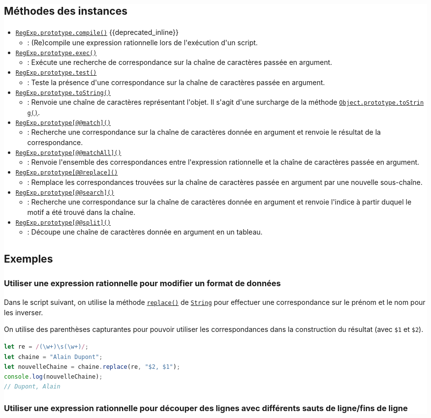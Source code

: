 ## Méthodes des instances

- [`RegExp.prototype.compile()`](/fr/docs/Web/JavaScript/Reference/Global_Objects/RegExp/compile) {{deprecated_inline}}
  - : (Re)compile une expression rationnelle lors de l'exécution d'un script.
- [`RegExp.prototype.exec()`](/fr/docs/Web/JavaScript/Reference/Global_Objects/RegExp/exec)
  - : Exécute une recherche de correspondance sur la chaîne de caractères passée en argument.
- [`RegExp.prototype.test()`](/fr/docs/Web/JavaScript/Reference/Global_Objects/RegExp/test)
  - : Teste la présence d'une correspondance sur la chaîne de caractères passée en argument.
- [`RegExp.prototype.toString()`](/fr/docs/Web/JavaScript/Reference/Global_Objects/RegExp/toString)
  - : Renvoie une chaîne de caractères représentant l'objet. Il s'agit d'une surcharge de la méthode [`Object.prototype.toString()`](/fr/docs/Web/JavaScript/Reference/Global_Objects/Object/toString).
- [`RegExp.prototype[@@match]()`](/fr/docs/Web/JavaScript/Reference/Global_Objects/RegExp/@@match)
  - : Recherche une correspondance sur la chaîne de caractères donnée en argument et renvoie le résultat de la correspondance.
- [`RegExp.prototype[@@matchAll]()`](/fr/docs/Web/JavaScript/Reference/Global_Objects/RegExp/@@matchAll)
  - : Renvoie l'ensemble des correspondances entre l'expression rationnelle et la chaîne de caractères passée en argument.
- [`RegExp.prototype[@@replace]()`](/fr/docs/Web/JavaScript/Reference/Global_Objects/RegExp/@@replace)
  - : Remplace les correspondances trouvées sur la chaîne de caractères passée en argument par une nouvelle sous-chaîne.
- [`RegExp.prototype[@@search]()`](/fr/docs/Web/JavaScript/Reference/Global_Objects/RegExp/@@search)
  - : Recherche une correspondance sur la chaîne de caractères donnée en argument et renvoie l'indice à partir duquel le motif a été trouvé dans la chaîne.
- [`RegExp.prototype[@@split]()`](/fr/docs/Web/JavaScript/Reference/Global_Objects/RegExp/@@split)
  - : Découpe une chaîne de caractères donnée en argument en un tableau.

## Exemples

### Utiliser une expression rationnelle pour modifier un format de données

Dans le script suivant, on utilise la méthode [`replace()`](/fr/docs/Web/JavaScript/Reference/Global_Objects/String/replace) de [`String`](/fr/docs/Web/JavaScript/Reference/Global_Objects/String) pour effectuer une correspondance sur le prénom et le nom pour les inverser.

On utilise des parenthèses capturantes pour pouvoir utiliser les correspondances dans la construction du résultat (avec `$1` et `$2`).

```js
let re = /(\w+)\s(\w+)/;
let chaine = "Alain Dupont";
let nouvelleChaine = chaine.replace(re, "$2, $1");
console.log(nouvelleChaine);
// Dupont, Alain
```

### Utiliser une expression rationnelle pour découper des lignes avec différents sauts de ligne/fins de ligne
